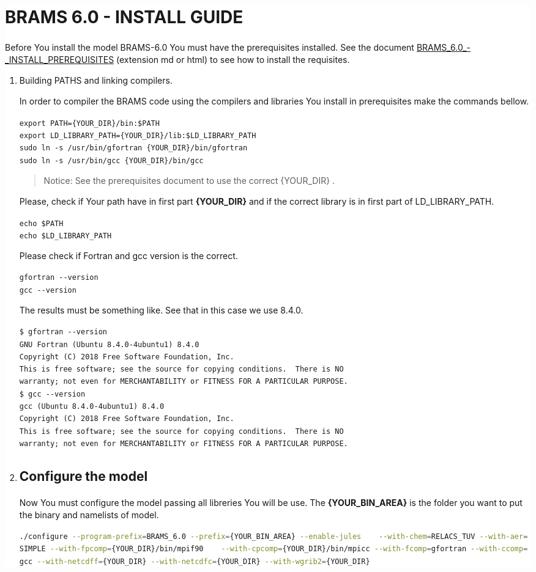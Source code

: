 # BRAMS 6.0 - INSTALL GUIDE

Before You install the model BRAMS-6.0  You must have the prerequisites installed. See the document  [BRAMS_6.0_-_INSTALL_PREREQUISITES](http://ftp.cptec.inpe.br/pesquisa/bramsrd/BRAMS-6.0/docs/BRAMS_6.0_-_INSTALL_PREREQUISITES.html) (extension md or html) to see how to install the requisites.

1. Building PATHS and linking compilers.
   
   In order to compiler the BRAMS code using the compilers and libraries You install in prerequisites make the commands bellow.
   
   ```batch
   export PATH={YOUR_DIR}/bin:$PATH
   export LD_LIBRARY_PATH={YOUR_DIR}/lib:$LD_LIBRARY_PATH
   sudo ln -s /usr/bin/gfortran {YOUR_DIR}/bin/gfortran
   sudo ln -s /usr/bin/gcc {YOUR_DIR}/bin/gcc
   ```
   
   > Notice: See the prerequisites document to use the correct {YOUR_DIR} .
   
   Please, check if Your path have in first part **{YOUR_DIR}** and if the correct library is in first part of LD_LIBRARY_PATH. 
   
   ```batch
   echo $PATH
   echo $LD_LIBRARY_PATH
   ```
   
   Please check if Fortran and gcc version is the correct. 
   
   ```
   gfortran --version
   gcc --version
   ```
   
   The results must be something like. See that in this case we use 8.4.0.
   
   ```
   $ gfortran --version
   GNU Fortran (Ubuntu 8.4.0-4ubuntu1) 8.4.0
   Copyright (C) 2018 Free Software Foundation, Inc.
   This is free software; see the source for copying conditions.  There is NO
   warranty; not even for MERCHANTABILITY or FITNESS FOR A PARTICULAR PURPOSE.
   $ gcc --version
   gcc (Ubuntu 8.4.0-4ubuntu1) 8.4.0
   Copyright (C) 2018 Free Software Foundation, Inc.
   This is free software; see the source for copying conditions.  There is NO
   warranty; not even for MERCHANTABILITY or FITNESS FOR A PARTICULAR PURPOSE.
   ```

2. ## Configure the model
   
   Now You must configure the model passing all libreries You will be use. The **{YOUR_BIN_AREA}** is the folder you want to put the binary and namelists of model. 
   
   ```bash
   ./configure --program-prefix=BRAMS_6.0 --prefix={YOUR_BIN_AREA} --enable-jules    --with-chem=RELACS_TUV --with-aer=SIMPLE --with-fpcomp={YOUR_DIR}/bin/mpif90    --with-cpcomp={YOUR_DIR}/bin/mpicc --with-fcomp=gfortran --with-ccomp=gcc --with-netcdff={YOUR_DIR} --with-netcdfc={YOUR_DIR} --with-wgrib2={YOUR_DIR}
   ```
